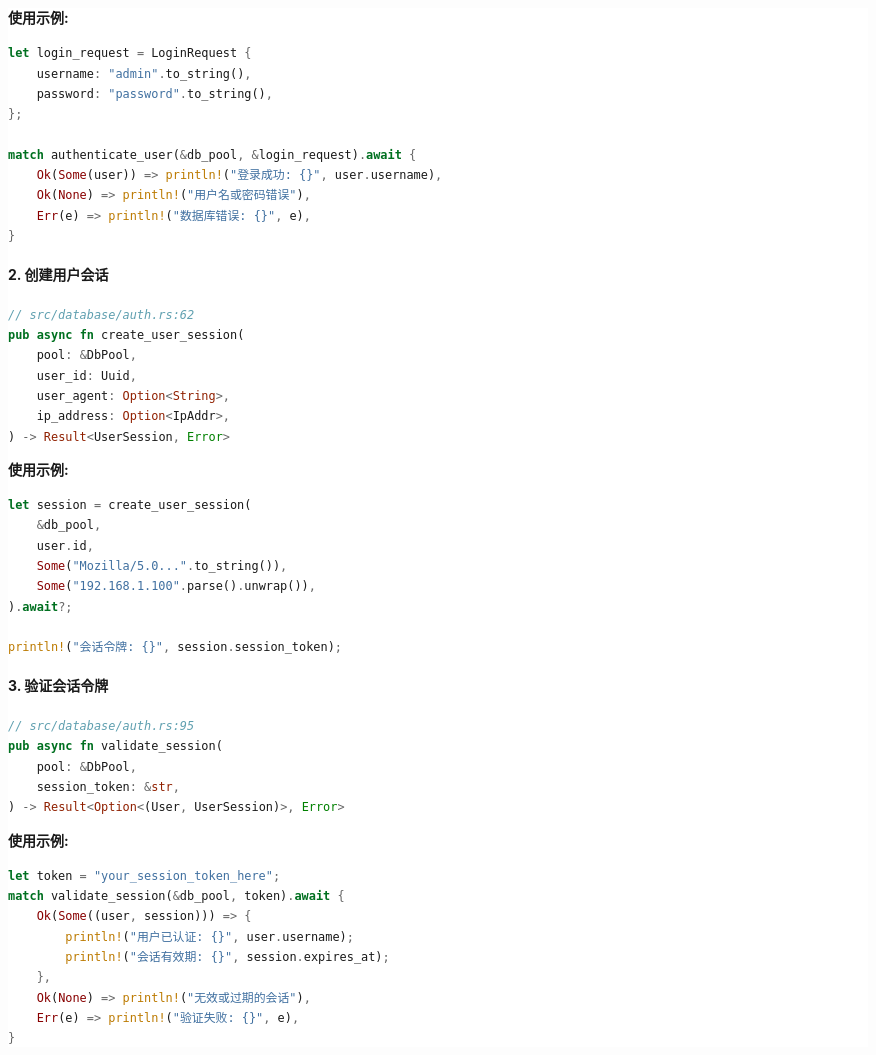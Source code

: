 **使用示例:**
```rust
let login_request = LoginRequest {
    username: "admin".to_string(),
    password: "password".to_string(),
};

match authenticate_user(&db_pool, &login_request).await {
    Ok(Some(user)) => println!("登录成功: {}", user.username),
    Ok(None) => println!("用户名或密码错误"),
    Err(e) => println!("数据库错误: {}", e),
}
```

#### 2. 创建用户会话

```rust  
// src/database/auth.rs:62
pub async fn create_user_session(
    pool: &DbPool,
    user_id: Uuid,
    user_agent: Option<String>,
    ip_address: Option<IpAddr>,
) -> Result<UserSession, Error>
```

**使用示例:**
```rust
let session = create_user_session(
    &db_pool,
    user.id,
    Some("Mozilla/5.0...".to_string()),
    Some("192.168.1.100".parse().unwrap()),
).await?;

println!("会话令牌: {}", session.session_token);
```

#### 3. 验证会话令牌

```rust
// src/database/auth.rs:95
pub async fn validate_session(
    pool: &DbPool,
    session_token: &str,
) -> Result<Option<(User, UserSession)>, Error>
```

**使用示例:**
```rust
let token = "your_session_token_here";
match validate_session(&db_pool, token).await {
    Ok(Some((user, session))) => {
        println!("用户已认证: {}", user.username);
        println!("会话有效期: {}", session.expires_at);
    },
    Ok(None) => println!("无效或过期的会话"),
    Err(e) => println!("验证失败: {}", e),
}
```
